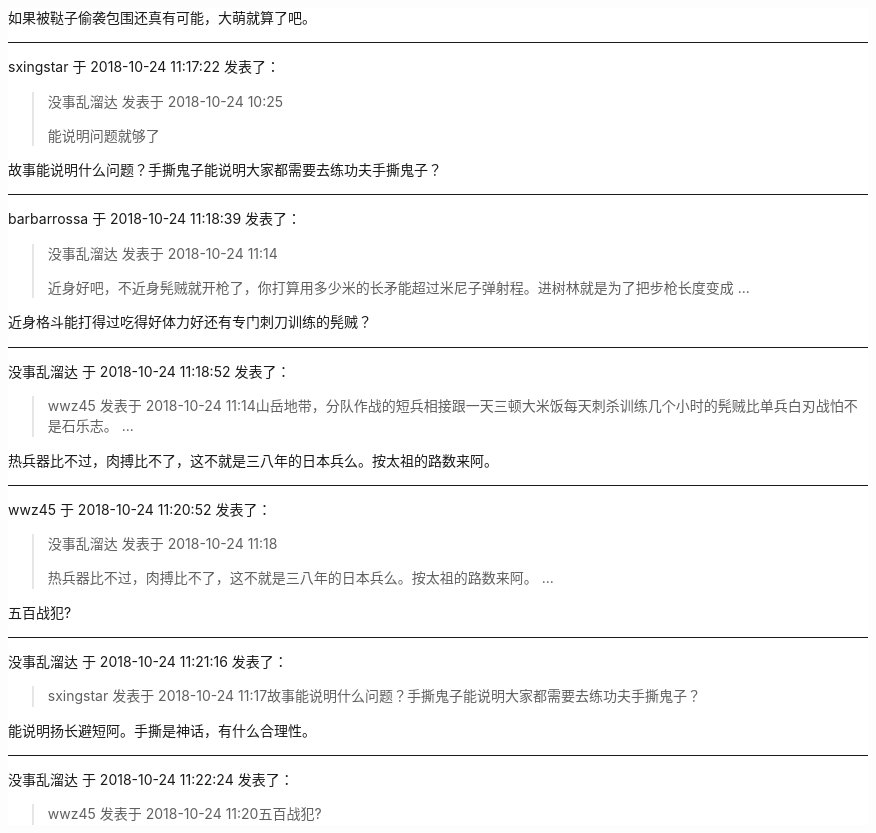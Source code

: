 如果被鞑子偷袭包围还真有可能，大萌就算了吧。

---------

sxingstar 于 2018-10-24 11:17:22 发表了：

> 没事乱溜达 发表于 2018-10-24 10:25
> 
> 能说明问题就够了



故事能说明什么问题？手撕鬼子能说明大家都需要去练功夫手撕鬼子？

---------

barbarrossa 于 2018-10-24 11:18:39 发表了：

> 没事乱溜达 发表于 2018-10-24 11:14
> 
> 近身好吧，不近身髡贼就开枪了，你打算用多少米的长矛能超过米尼子弹射程。进树林就是为了把步枪长度变成 ...



近身格斗能打得过吃得好体力好还有专门刺刀训练的髡贼？

---------

没事乱溜达 于 2018-10-24 11:18:52 发表了：

> wwz45 发表于 2018-10-24 11:14山岳地带，分队作战的短兵相接跟一天三顿大米饭每天刺杀训练几个小时的髡贼比单兵白刃战怕不是石乐志。 ...



热兵器比不过，肉搏比不了，这不就是三八年的日本兵么。按太祖的路数来阿。

---------

wwz45 于 2018-10-24 11:20:52 发表了：

> 没事乱溜达 发表于 2018-10-24 11:18
> 
> 热兵器比不过，肉搏比不了，这不就是三八年的日本兵么。按太祖的路数来阿。 ...



五百战犯?

---------

没事乱溜达 于 2018-10-24 11:21:16 发表了：

> sxingstar 发表于 2018-10-24 11:17故事能说明什么问题？手撕鬼子能说明大家都需要去练功夫手撕鬼子？



能说明扬长避短阿。手撕是神话，有什么合理性。

---------

没事乱溜达 于 2018-10-24 11:22:24 发表了：

> wwz45 发表于 2018-10-24 11:20五百战犯?


